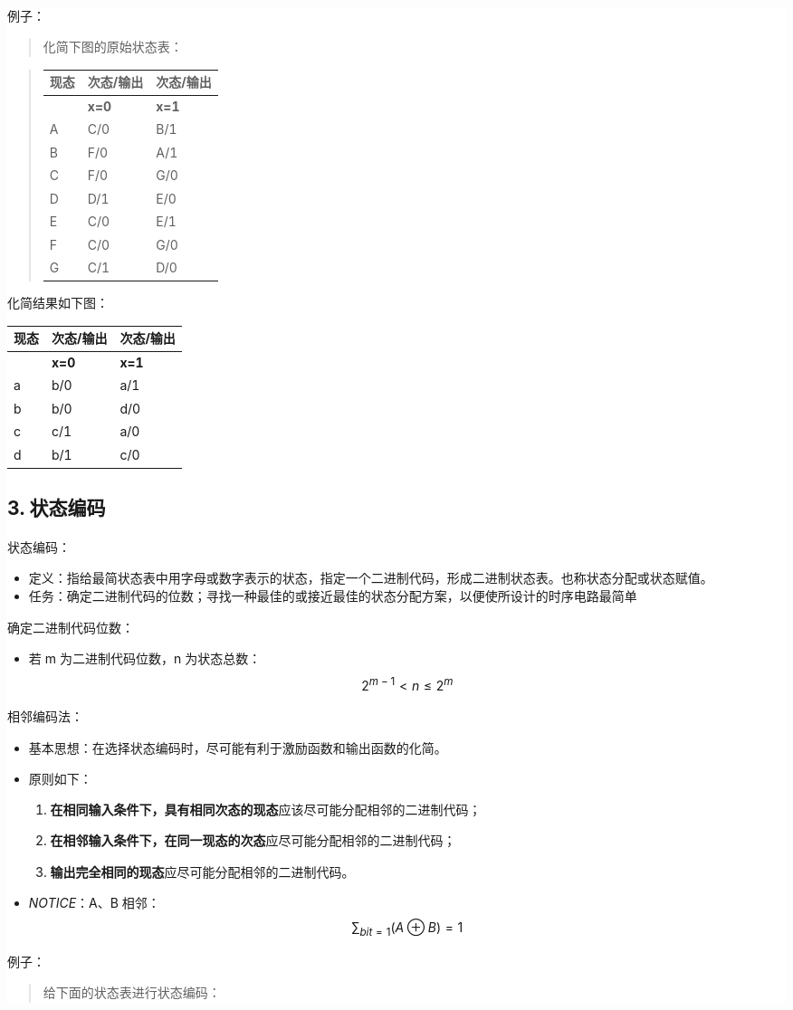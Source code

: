 例子：

> 化简下图的原始状态表：

> | 现态 | 次态/输出 | 次态/输出 |
> | ---- | --------- | --------- |
> |      | **x=0**   | **x=1**   |
> | A    | C/0       | B/1       |
> | B    | F/0       | A/1       |
> | C    | F/0       | G/0       |
> | D    | D/1       | E/0       |
> | E    | C/0       | E/1       |
> | F    | C/0       | G/0       |
> | G    | C/1       | D/0       |

化简结果如下图：

| 现态 | 次态/输出 | 次态/输出 |
| ---- | --------- | --------- |
|      | **x=0**   | **x=1**   |
| a    | b/0       | a/1       |
| b    | b/0       | d/0       |
| c    | c/1       | a/0       |
| d    | b/1       | c/0       |

## 3. 状态编码

状态编码：

- 定义：指给最简状态表中用字母或数字表示的状态，指定一个二进制代码，形成二进制状态表。也称状态分配或状态赋值。
- 任务：确定二进制代码的位数；寻找一种最佳的或接近最佳的状态分配方案，以便使所设计的时序电路最简单

确定二进制代码位数：

- 若 m 为二进制代码位数，n 为状态总数：$$2^{m-1} < n \le 2^m$$

相邻编码法：

- 基本思想：在选择状态编码时，尽可能有利于激励函数和输出函数的化简。

- 原则如下：

  1. **在相同输入条件下，具有相同次态的现态**应该尽可能分配相邻的二进制代码；

  2. **在相邻输入条件下，在同一现态的次态**应尽可能分配相邻的二进制代码；

  3. **输出完全相同的现态**应尽可能分配相邻的二进制代码。

- *NOTICE*：A、B 相邻：$$\displaystyle \sum_{bit=1} (A \oplus B) = 1$$



例子：

> 给下面的状态表进行状态编码：
